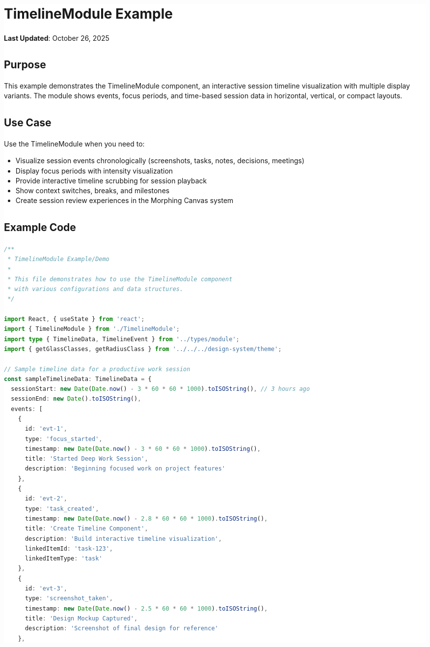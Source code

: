 # TimelineModule Example

**Last Updated**: October 26, 2025

## Purpose

This example demonstrates the TimelineModule component, an interactive session timeline visualization with multiple display variants. The module shows events, focus periods, and time-based session data in horizontal, vertical, or compact layouts.

## Use Case

Use the TimelineModule when you need to:
- Visualize session events chronologically (screenshots, tasks, notes, decisions, meetings)
- Display focus periods with intensity visualization
- Provide interactive timeline scrubbing for session playback
- Show context switches, breaks, and milestones
- Create session review experiences in the Morphing Canvas system

## Example Code

```typescript
/**
 * TimelineModule Example/Demo
 *
 * This file demonstrates how to use the TimelineModule component
 * with various configurations and data structures.
 */

import React, { useState } from 'react';
import { TimelineModule } from './TimelineModule';
import type { TimelineData, TimelineEvent } from '../types/module';
import { getGlassClasses, getRadiusClass } from '../../../design-system/theme';

// Sample timeline data for a productive work session
const sampleTimelineData: TimelineData = {
  sessionStart: new Date(Date.now() - 3 * 60 * 60 * 1000).toISOString(), // 3 hours ago
  sessionEnd: new Date().toISOString(),
  events: [
    {
      id: 'evt-1',
      type: 'focus_started',
      timestamp: new Date(Date.now() - 3 * 60 * 60 * 1000).toISOString(),
      title: 'Started Deep Work Session',
      description: 'Beginning focused work on project features'
    },
    {
      id: 'evt-2',
      type: 'task_created',
      timestamp: new Date(Date.now() - 2.8 * 60 * 60 * 1000).toISOString(),
      title: 'Create Timeline Component',
      description: 'Build interactive timeline visualization',
      linkedItemId: 'task-123',
      linkedItemType: 'task'
    },
    {
      id: 'evt-3',
      type: 'screenshot_taken',
      timestamp: new Date(Date.now() - 2.5 * 60 * 60 * 1000).toISOString(),
      title: 'Design Mockup Captured',
      description: 'Screenshot of final design for reference'
    },
```